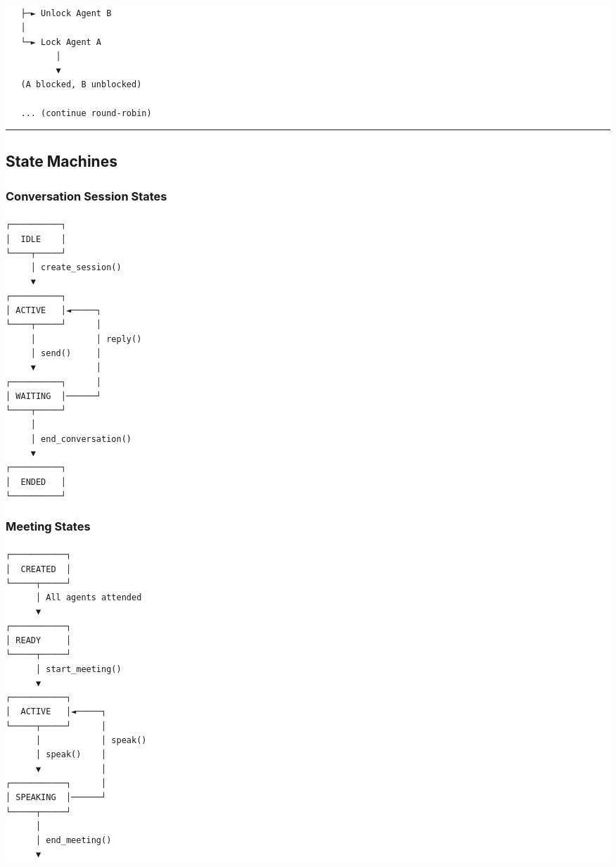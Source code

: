 ```
   ├─► Unlock Agent B
   │
   └─► Lock Agent A
          │
          ▼
   (A blocked, B unblocked)

   ... (continue round-robin)
```

---

## State Machines

### Conversation Session States

```
┌──────────┐
│  IDLE    │
└────┬─────┘
     │ create_session()
     ▼
┌──────────┐
│ ACTIVE   │◄─────┐
└────┬─────┘      │
     │            │ reply()
     │ send()     │
     ▼            │
┌──────────┐      │
│ WAITING  │──────┘
└────┬─────┘
     │
     │ end_conversation()
     ▼
┌──────────┐
│  ENDED   │
└──────────┘
```

### Meeting States

```
┌───────────┐
│  CREATED  │
└─────┬─────┘
      │ All agents attended
      ▼
┌───────────┐
│ READY     │
└─────┬─────┘
      │ start_meeting()
      ▼
┌───────────┐
│  ACTIVE   │◄─────┐
└─────┬─────┘      │
      │            │ speak()
      │ speak()    │
      ▼            │
┌───────────┐      │
│ SPEAKING  │──────┘
└─────┬─────┘
      │
      │ end_meeting()
      ▼
```